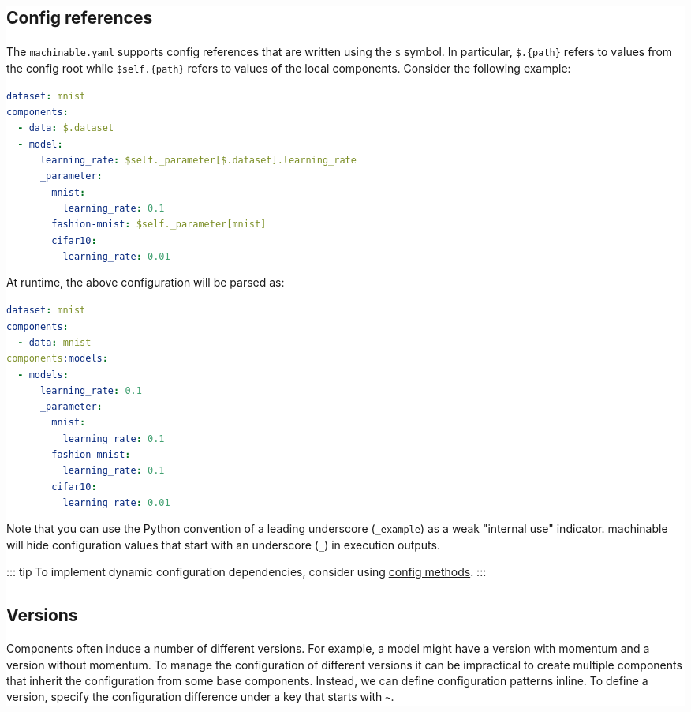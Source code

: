 ## Config references

The `machinable.yaml` supports config references that are written using the `$` symbol. In particular, `$.{path}` refers to values from the config root while `$self.{path}`
refers to values of the local components. Consider the following example:

```yaml
dataset: mnist
components:
  - data: $.dataset
  - model:
      learning_rate: $self._parameter[$.dataset].learning_rate
      _parameter:
        mnist:
          learning_rate: 0.1
        fashion-mnist: $self._parameter[mnist]  
        cifar10:
          learning_rate: 0.01
```

At runtime, the above configuration will be parsed as:

```yaml
dataset: mnist
components:
  - data: mnist
components:models:
  - models:
      learning_rate: 0.1
      _parameter:
        mnist:
          learning_rate: 0.1
        fashion-mnist:
          learning_rate: 0.1
        cifar10:
          learning_rate: 0.01
```

Note that you can use the Python convention of a leading underscore (`_example`) as a weak "internal use" indicator. machinable will hide configuration values that start with an underscore (`_`) in execution outputs.

::: tip
To implement dynamic configuration dependencies, consider using [config methods](./components.md#config-methods).
:::

## Versions

Components often induce a number of different versions. For example, a model might have a version with momentum and a version without momentum. To manage the configuration of different versions it can be impractical to create multiple components that inherit the configuration from some base components. Instead, we can define configuration patterns inline. To define a version, specify the configuration difference under a key that starts with `~`.
